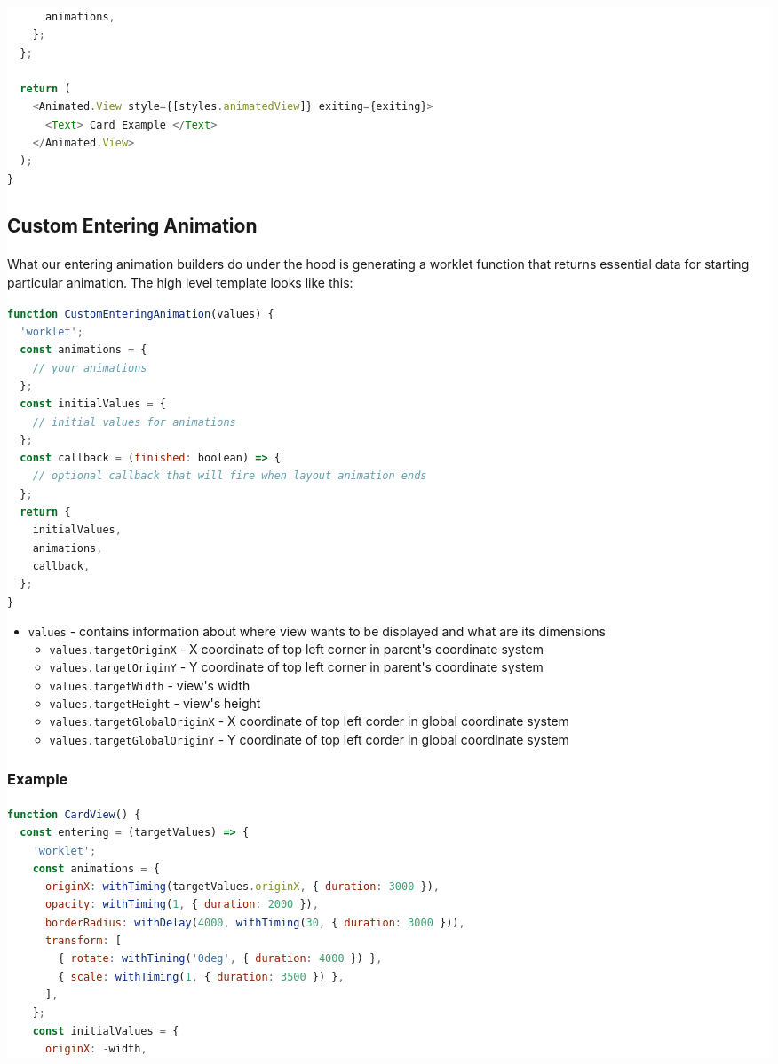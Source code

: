 ```js
      animations,
    };
  };

  return (
    <Animated.View style={[styles.animatedView]} exiting={exiting}>
      <Text> Card Example </Text>
    </Animated.View>
  );
}
```

## Custom Entering Animation

What our entering animation builders do under the hood is generating a worklet function that returns essential data for starting particular animation.
The high level template looks like this:

```js
function CustomEnteringAnimation(values) {
  'worklet';
  const animations = {
    // your animations
  };
  const initialValues = {
    // initial values for animations
  };
  const callback = (finished: boolean) => {
    // optional callback that will fire when layout animation ends
  };
  return {
    initialValues,
    animations,
    callback,
  };
}
```

- `values` - contains information about where view wants to be displayed and what are its dimensions
  - `values.targetOriginX` - X coordinate of top left corner in parent's coordinate system
  - `values.targetOriginY` - Y coordinate of top left corner in parent's coordinate system
  - `values.targetWidth` - view's width
  - `values.targetHeight` - view's height
  - `values.targetGlobalOriginX` - X coordinate of top left corder in global coordinate system
  - `values.targetGlobalOriginY` - Y coordinate of top left corder in global coordinate system

### Example

```js
function CardView() {
  const entering = (targetValues) => {
    'worklet';
    const animations = {
      originX: withTiming(targetValues.originX, { duration: 3000 }),
      opacity: withTiming(1, { duration: 2000 }),
      borderRadius: withDelay(4000, withTiming(30, { duration: 3000 })),
      transform: [
        { rotate: withTiming('0deg', { duration: 4000 }) },
        { scale: withTiming(1, { duration: 3500 }) },
      ],
    };
    const initialValues = {
      originX: -width,
```